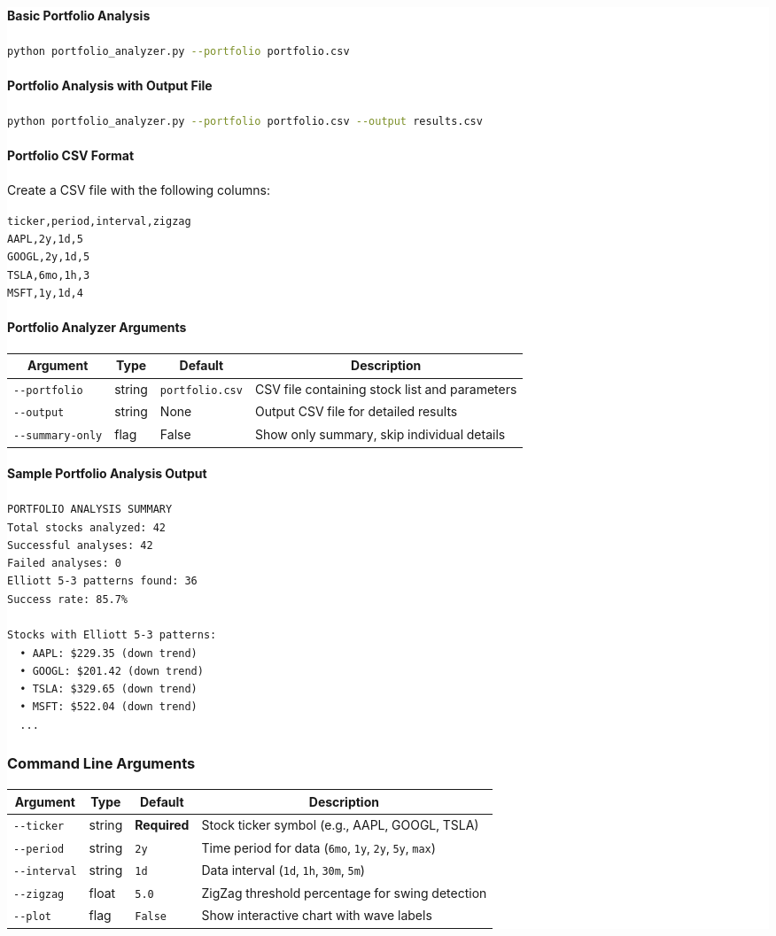 #### Basic Portfolio Analysis

```bash
python portfolio_analyzer.py --portfolio portfolio.csv
```

#### Portfolio Analysis with Output File

```bash
python portfolio_analyzer.py --portfolio portfolio.csv --output results.csv
```

#### Portfolio CSV Format

Create a CSV file with the following columns:

```csv
ticker,period,interval,zigzag
AAPL,2y,1d,5
GOOGL,2y,1d,5
TSLA,6mo,1h,3
MSFT,1y,1d,4
```

#### Portfolio Analyzer Arguments

| Argument         | Type   | Default         | Description                                   |
| ---------------- | ------ | --------------- | --------------------------------------------- |
| `--portfolio`    | string | `portfolio.csv` | CSV file containing stock list and parameters |
| `--output`       | string | None            | Output CSV file for detailed results          |
| `--summary-only` | flag   | False           | Show only summary, skip individual details    |

#### Sample Portfolio Analysis Output

```
PORTFOLIO ANALYSIS SUMMARY
Total stocks analyzed: 42
Successful analyses: 42
Failed analyses: 0
Elliott 5-3 patterns found: 36
Success rate: 85.7%

Stocks with Elliott 5-3 patterns:
  • AAPL: $229.35 (down trend)
  • GOOGL: $201.42 (down trend)
  • TSLA: $329.65 (down trend)
  • MSFT: $522.04 (down trend)
  ...
```

### Command Line Arguments

| Argument     | Type   | Default      | Description                                           |
| ------------ | ------ | ------------ | ----------------------------------------------------- |
| `--ticker`   | string | **Required** | Stock ticker symbol (e.g., AAPL, GOOGL, TSLA)         |
| `--period`   | string | `2y`         | Time period for data (`6mo`, `1y`, `2y`, `5y`, `max`) |
| `--interval` | string | `1d`         | Data interval (`1d`, `1h`, `30m`, `5m`)               |
| `--zigzag`   | float  | `5.0`        | ZigZag threshold percentage for swing detection       |
| `--plot`     | flag   | `False`      | Show interactive chart with wave labels               |
